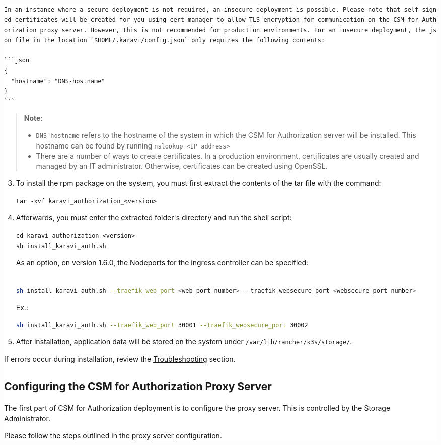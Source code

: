     In an instance where a secure deployment is not required, an insecure deployment is possible. Please note that self-signed certificates will be created for you using cert-manager to allow TLS encryption for communication on the CSM for Authorization proxy server. However, this is not recommended for production environments. For an insecure deployment, the json file in the location `$HOME/.karavi/config.json` only requires the following contents:

    ```json
    {
      "hostname": "DNS-hostname"
    }
    ```

>__Note__:
> - `DNS-hostname` refers to the hostname of the system in which the CSM for Authorization server will be installed. This hostname can be found by running `nslookup <IP_address>`
> - There are a number of ways to create certificates. In a production environment, certificates are usually created and managed by an IT administrator. Otherwise, certificates can be created using OpenSSL.
3. To install the rpm package on the system, you must first extract the contents of the tar file with the command:

    ```shell
    tar -xvf karavi_authorization_<version>
    ```

4. Afterwards, you must enter the extracted folder's directory and run the shell script:

    ```shell
    cd karavi_authorization_<version>
    sh install_karavi_auth.sh
    ```

    As an option, on version 1.6.0, the Nodeports for the ingress controller can be specified:
    ```bash

    sh install_karavi_auth.sh --traefik_web_port <web port number> --traefik_websecure_port <websecure port number>
    ````
   Ex.:
    ```bash
    sh install_karavi_auth.sh --traefik_web_port 30001 --traefik_websecure_port 30002
    ```

5. After installation, application data will be stored on the system under `/var/lib/rancher/k3s/storage/`.

If errors occur during installation, review the [Troubleshooting](../../../../../../authorization/troubleshooting) section.

## Configuring the CSM for Authorization Proxy Server

The first part of CSM for Authorization deployment is to configure the proxy server. This is controlled by the Storage Administrator.

Please follow the steps outlined in the [proxy server](../../../../../../authorization/configuration/proxy-server) configuration.
